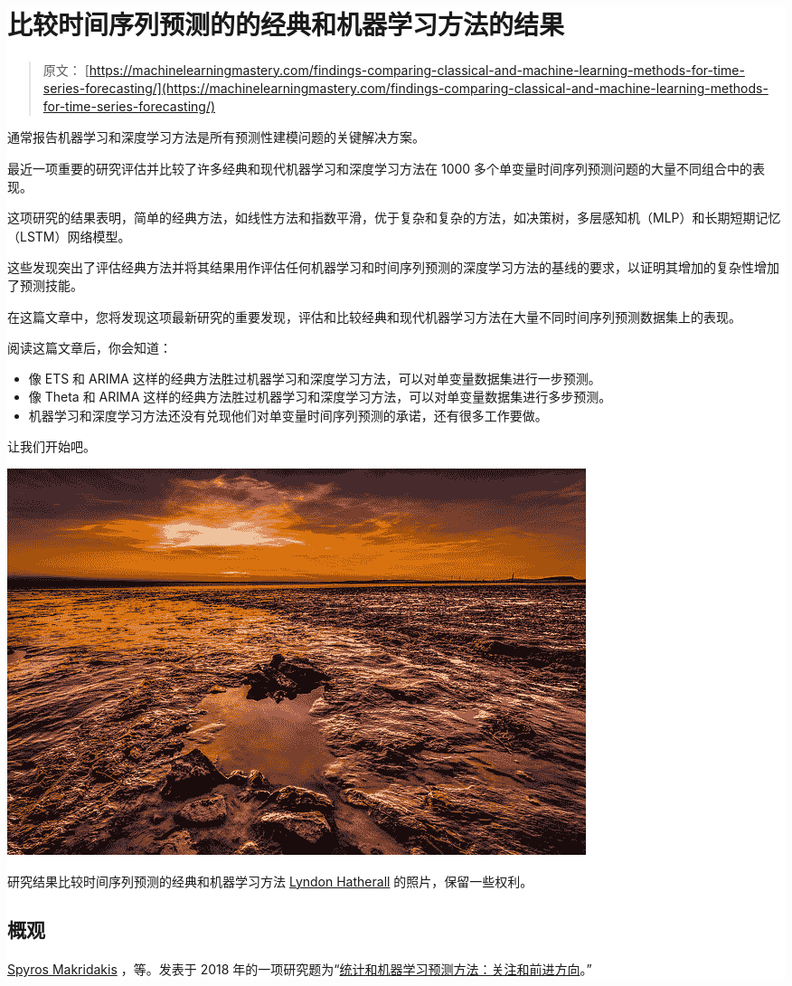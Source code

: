 # 比较时间序列预测的的经典和机器学习方法的结果

> 原文： [https://machinelearningmastery.com/findings-comparing-classical-and-machine-learning-methods-for-time-series-forecasting/](https://machinelearningmastery.com/findings-comparing-classical-and-machine-learning-methods-for-time-series-forecasting/)

通常报告机器学习和深度学习方法是所有预测性建模问题的关键解决方案。

最近一项重要的研究评估并比较了许多经典和现代机器学习和深度学习方法在 1000 多个单变量时间序列预测问题的大量不同组合中的表现。

这项研究的结果表明，简单的经典方法，如线性方法和指数平滑，优于复杂和复杂的方法，如决策树，多层感知机（MLP）和长期短期记忆（LSTM）网络模型。

这些发现突出了评估经典方法并将其结果用作评估任何机器学习和时间序列预测的深度学习方法的基线的要求，以证明其增加的复杂性增加了预测技能。

在这篇文章中，您将发现这项最新研究的重要发现，评估和比较经典和现代机器学习方法在大量不同时间序列预测数据集上的表现。

阅读这篇文章后，你会知道：

*   像 ETS 和 ARIMA 这样的经典方法胜过机器学习和深度学习方法，可以对单变量数据集进行一步预测。
*   像 Theta 和 ARIMA 这样的经典方法胜过机器学习和深度学习方法，可以对单变量数据集进行多步预测。
*   机器学习和深度学习方法还没有兑现他们对单变量时间序列预测的承诺，还有很多工作要做。

让我们开始吧。

![Findings Comparing Classical and Machine Learning Methods for Time Series Forecasting](img/3e0a3895f026fa2bc5f0f9f4d5dacf9a.jpg)

研究结果比较时间序列预测的经典和机器学习方法
[Lyndon Hatherall](https://www.flickr.com/photos/m8ee/8492207975/) 的照片，保留一些权利。

## 概观

[Spyros Makridakis](https://en.wikipedia.org/wiki/Spyros_Makridakis) ，等。发表于 2018 年的一项研究题为“[统计和机器学习预测方法：关注和前进方向](http://journals.plos.org/plosone/article?id=10.1371/journal.pone.0194889)。”
